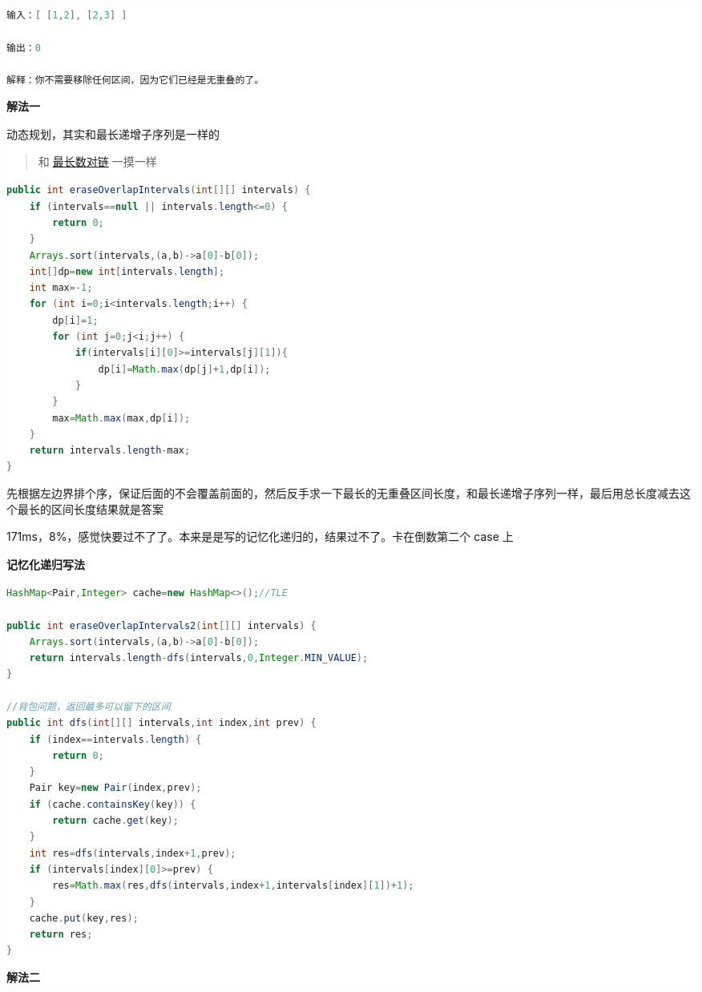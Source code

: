 ```java
输入：[ [1,2], [2,3] ]

输出：0

解释：你不需要移除任何区间，因为它们已经是无重叠的了。
```

**解法一**

动态规划，其实和最长递增子序列是一样的

> 和 [最长数对链](http://imlgw.top/2019/09/01/leetcode-dong-tai-gui-hua/#646-%E6%9C%80%E9%95%BF%E6%95%B0%E5%AF%B9%E9%93%BE) 一摸一样

```java
public int eraseOverlapIntervals(int[][] intervals) {
    if (intervals==null || intervals.length<=0) {
        return 0;
    }
    Arrays.sort(intervals,(a,b)->a[0]-b[0]);
    int[]dp=new int[intervals.length];
    int max=-1;
    for (int i=0;i<intervals.length;i++) {
        dp[i]=1;
        for (int j=0;j<i;j++) {
            if(intervals[i][0]>=intervals[j][1]){
                dp[i]=Math.max(dp[j]+1,dp[i]);
            }
        }
        max=Math.max(max,dp[i]);
    }
    return intervals.length-max;
}
```
先根据左边界排个序，保证后面的不会覆盖前面的，然后反手求一下最长的无重叠区间长度，和最长递增子序列一样，最后用总长度减去这个最长的区间长度结果就是答案

171ms，8%，感觉快要过不了了。本来是是写的记忆化递归的，结果过不了。卡在倒数第二个 case 上

**记忆化递归写法**

```java
HashMap<Pair,Integer> cache=new HashMap<>();//TLE

public int eraseOverlapIntervals2(int[][] intervals) {
    Arrays.sort(intervals,(a,b)->a[0]-b[0]);
    return intervals.length-dfs(intervals,0,Integer.MIN_VALUE);
}

//背包问题，返回最多可以留下的区间
public int dfs(int[][] intervals,int index,int prev) {
    if (index==intervals.length) {
        return 0;
    }
    Pair key=new Pair(index,prev);
    if (cache.containsKey(key)) {
        return cache.get(key);
    }
    int res=dfs(intervals,index+1,prev);
    if (intervals[index][0]>=prev) {
        res=Math.max(res,dfs(intervals,index+1,intervals[index][1])+1);
    }
    cache.put(key,res);
    return res;
}
```
**解法二**
